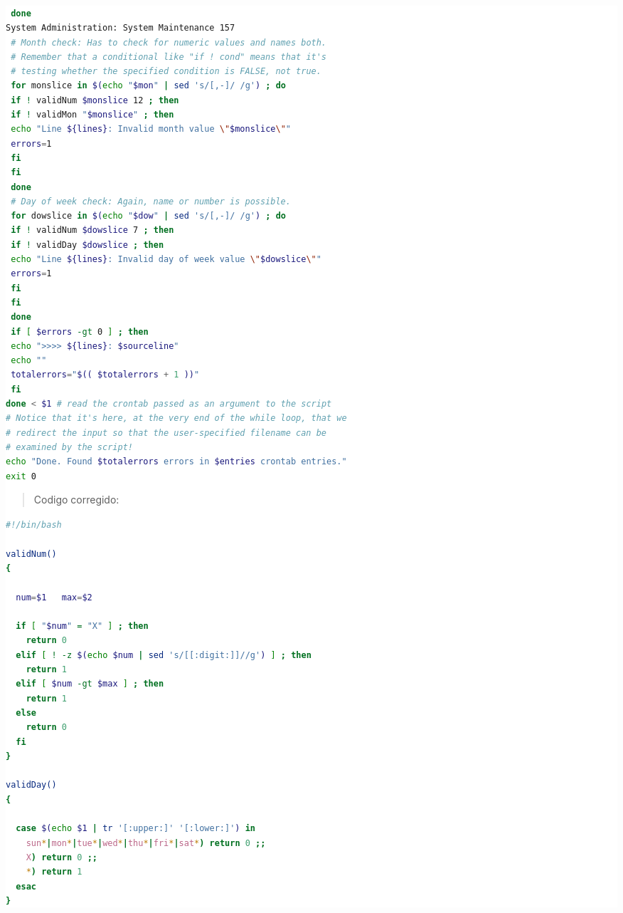 ```sh
 done
System Administration: System Maintenance 157
 # Month check: Has to check for numeric values and names both.
 # Remember that a conditional like "if ! cond" means that it's
 # testing whether the specified condition is FALSE, not true.
 for monslice in $(echo "$mon" | sed 's/[,-]/ /g') ; do
 if ! validNum $monslice 12 ; then
 if ! validMon "$monslice" ; then
 echo "Line ${lines}: Invalid month value \"$monslice\""
 errors=1
 fi
 fi
 done
 # Day of week check: Again, name or number is possible.
 for dowslice in $(echo "$dow" | sed 's/[,-]/ /g') ; do
 if ! validNum $dowslice 7 ; then
 if ! validDay $dowslice ; then
 echo "Line ${lines}: Invalid day of week value \"$dowslice\""
 errors=1
 fi
 fi
 done
 if [ $errors -gt 0 ] ; then
 echo ">>>> ${lines}: $sourceline"
 echo ""
 totalerrors="$(( $totalerrors + 1 ))"
 fi
done < $1 # read the crontab passed as an argument to the script
# Notice that it's here, at the very end of the while loop, that we
# redirect the input so that the user-specified filename can be
# examined by the script!
echo "Done. Found $totalerrors errors in $entries crontab entries."
exit 0
```
>Codigo corregido:
```sh
#!/bin/bash

validNum()
{

  num=$1   max=$2

  if [ "$num" = "X" ] ; then
    return 0
  elif [ ! -z $(echo $num | sed 's/[[:digit:]]//g') ] ; then
    return 1
  elif [ $num -gt $max ] ; then
    return 1
  else
    return 0
  fi
}

validDay()
{

  case $(echo $1 | tr '[:upper:]' '[:lower:]') in
    sun*|mon*|tue*|wed*|thu*|fri*|sat*) return 0 ;;
    X) return 0 ;;         
    *) return 1
  esac
}
```